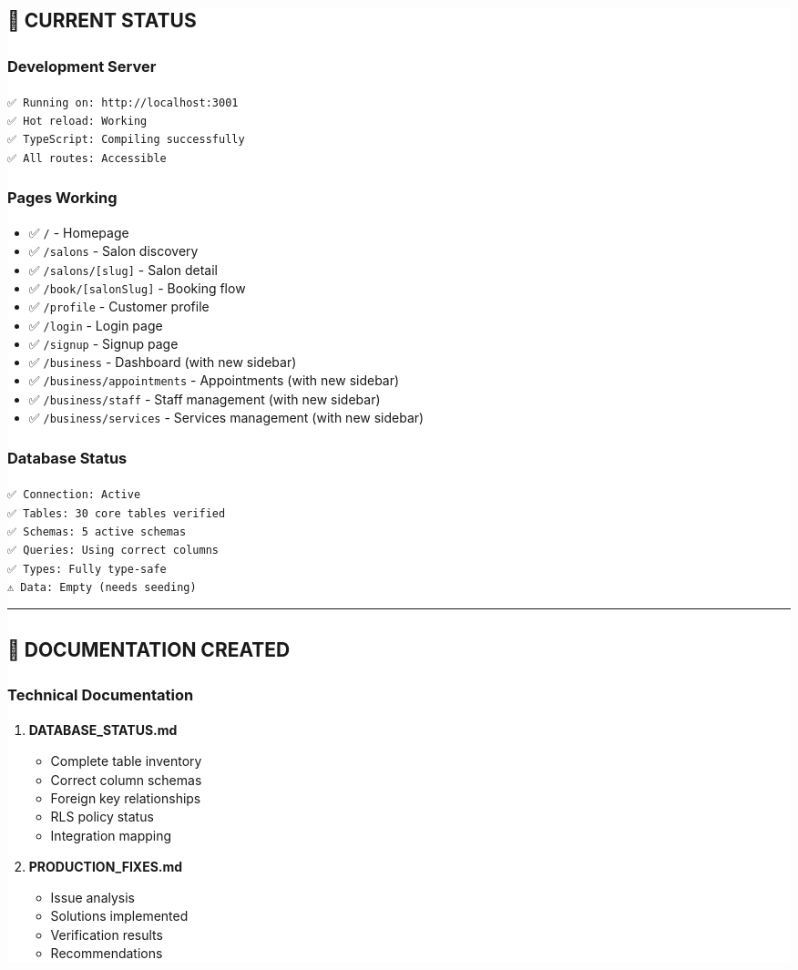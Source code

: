 
## 🚀 CURRENT STATUS

### Development Server
```bash
✅ Running on: http://localhost:3001
✅ Hot reload: Working
✅ TypeScript: Compiling successfully
✅ All routes: Accessible
```

### Pages Working
- ✅ `/` - Homepage
- ✅ `/salons` - Salon discovery
- ✅ `/salons/[slug]` - Salon detail
- ✅ `/book/[salonSlug]` - Booking flow
- ✅ `/profile` - Customer profile
- ✅ `/login` - Login page
- ✅ `/signup` - Signup page
- ✅ `/business` - Dashboard (with new sidebar)
- ✅ `/business/appointments` - Appointments (with new sidebar)
- ✅ `/business/staff` - Staff management (with new sidebar)
- ✅ `/business/services` - Services management (with new sidebar)

### Database Status
```
✅ Connection: Active
✅ Tables: 30 core tables verified
✅ Schemas: 5 active schemas
✅ Queries: Using correct columns
✅ Types: Fully type-safe
⚠️ Data: Empty (needs seeding)
```

---

## 📝 DOCUMENTATION CREATED

### Technical Documentation
1. **DATABASE_STATUS.md**
   - Complete table inventory
   - Correct column schemas
   - Foreign key relationships
   - RLS policy status
   - Integration mapping

2. **PRODUCTION_FIXES.md**
   - Issue analysis
   - Solutions implemented
   - Verification results
   - Recommendations
